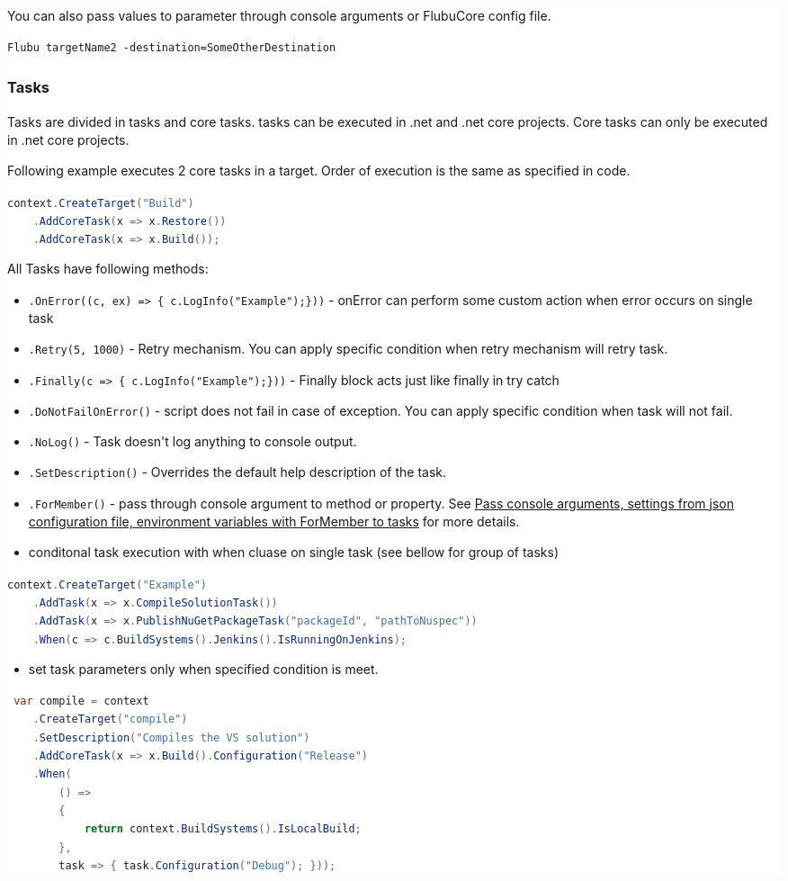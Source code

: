 You can also pass values to parameter through console arguments or FlubuCore config file.

`Flubu targetName2 -destination=SomeOtherDestination`

<a name="Tasks"></a>

### **Tasks**

Tasks are divided in tasks and core tasks. tasks can be executed in .net and .net core projects. Core tasks can only be executed in .net core projects.

Following example executes 2 core tasks in a target. Order of execution is the same as specified in code.

```C#  
context.CreateTarget("Build")
    .AddCoreTask(x => x.Restore())
    .AddCoreTask(x => x.Build());
```

All Tasks have following methods:
  
- ``` .OnError((c, ex) => { c.LogInfo("Example");})) ``` - onError can perform some custom action when error occurs on single task

- ``` .Retry(5, 1000) ``` - Retry mechanism. You can apply specific condition when retry mechanism will retry task.

- ``` .Finally(c => { c.LogInfo("Example");})) ``` - Finally block acts just like finally in try catch

- ``` .DoNotFailOnError() ``` - script does not fail in case of exception. You can apply specific condition when task will not fail. 

- ``` .NoLog() ``` - Task doesn't log anything to console output.

- ``` .SetDescription() ``` - Overrides the default help description of the task.

- ``` .ForMember() ``` - pass through console argument to method or property. See [Pass console arguments, settings from json configuration file, environment variables with ForMember to tasks](#Arguments-pass-through-to-tasks) for more details.

- conditonal task execution with when cluase on single task (see bellow for group of tasks)

```c#
context.CreateTarget("Example")
	.AddTask(x => x.CompileSolutionTask())
    .AddTask(x => x.PublishNuGetPackageTask("packageId", "pathToNuspec"))
    .When(c => c.BuildSystems().Jenkins().IsRunningOnJenkins);
```

- set task parameters only when specified condition is meet.

```c#
 var compile = context
	.CreateTarget("compile")
    .SetDescription("Compiles the VS solution")
    .AddCoreTask(x => x.Build().Configuration("Release")
	.When(
		() =>
		{
	    	return context.BuildSystems().IsLocalBuild;
	    }, 
		task => { task.Configuration("Debug"); }));
```
